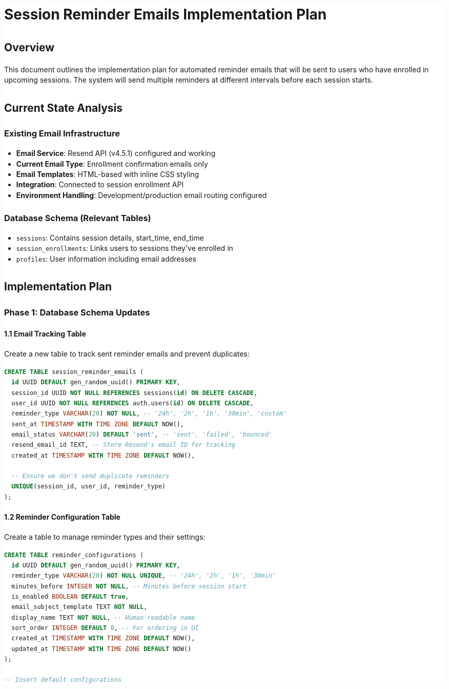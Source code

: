 # Session Reminder Emails Implementation Plan

## Overview
This document outlines the implementation plan for automated reminder emails that will be sent to users who have enrolled in upcoming sessions. The system will send multiple reminders at different intervals before each session starts.

## Current State Analysis

### Existing Email Infrastructure
- **Email Service**: Resend API (v4.5.1) configured and working
- **Current Email Type**: Enrollment confirmation emails only
- **Email Templates**: HTML-based with inline CSS styling
- **Integration**: Connected to session enrollment API
- **Environment Handling**: Development/production email routing configured

### Database Schema (Relevant Tables)
- `sessions`: Contains session details, start_time, end_time
- `session_enrollments`: Links users to sessions they've enrolled in
- `profiles`: User information including email addresses

## Implementation Plan

### Phase 1: Database Schema Updates

#### 1.1 Email Tracking Table
Create a new table to track sent reminder emails and prevent duplicates:

```sql
CREATE TABLE session_reminder_emails (
  id UUID DEFAULT gen_random_uuid() PRIMARY KEY,
  session_id UUID NOT NULL REFERENCES sessions(id) ON DELETE CASCADE,
  user_id UUID NOT NULL REFERENCES auth.users(id) ON DELETE CASCADE,
  reminder_type VARCHAR(20) NOT NULL, -- '24h', '2h', '1h', '30min', 'custom'
  sent_at TIMESTAMP WITH TIME ZONE DEFAULT NOW(),
  email_status VARCHAR(20) DEFAULT 'sent', -- 'sent', 'failed', 'bounced'
  resend_email_id TEXT, -- Store Resend's email ID for tracking
  created_at TIMESTAMP WITH TIME ZONE DEFAULT NOW(),
  
  -- Ensure we don't send duplicate reminders
  UNIQUE(session_id, user_id, reminder_type)
);
```

#### 1.2 Reminder Configuration Table
Create a table to manage reminder types and their settings:

```sql
CREATE TABLE reminder_configurations (
  id UUID DEFAULT gen_random_uuid() PRIMARY KEY,
  reminder_type VARCHAR(20) NOT NULL UNIQUE, -- '24h', '2h', '1h', '30min'
  minutes_before INTEGER NOT NULL, -- Minutes before session start
  is_enabled BOOLEAN DEFAULT true,
  email_subject_template TEXT NOT NULL,
  display_name TEXT NOT NULL, -- Human-readable name
  sort_order INTEGER DEFAULT 0, -- For ordering in UI
  created_at TIMESTAMP WITH TIME ZONE DEFAULT NOW(),
  updated_at TIMESTAMP WITH TIME ZONE DEFAULT NOW()
);

-- Insert default configurations
```